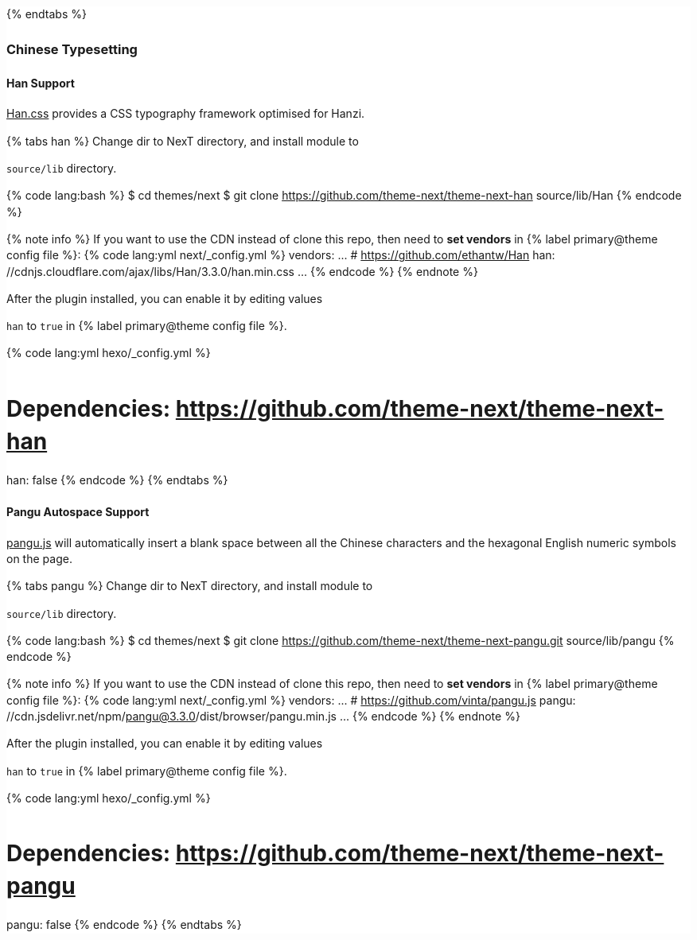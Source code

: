  {% endtabs %}

### Chinese Typesetting

#### Han Support

[Han.css](https://github.com/ethantw/Han) provides a CSS typography framework optimised for Hanzi.

{% tabs han %}  Change dir to NexT directory, and install module to 

`source/lib` directory.

{% code lang:bash %} $ cd themes/next $ git clone https://github.com/theme-next/theme-next-han source/lib/Han {% endcode %}

{% note info %} If you want to use the CDN instead of clone this repo, then need to **set vendors** in {% label primary@theme config file %}: {% code lang:yml next/_config.yml %} vendors: ... # https://github.com/ethantw/Han han: //cdnjs.cloudflare.com/ajax/libs/Han/3.3.0/han.min.css ... {% endcode %} {% endnote %}



 After the plugin installed, you can enable it by editing values 

`han` to `true` in {% label primary@theme config file %}.

{% code lang:yml hexo/_config.yml %}

# Dependencies: https://github.com/theme-next/theme-next-han

han: false {% endcode %}  {% endtabs %}

#### Pangu Autospace Support

[pangu.js](https://github.com/vinta/pangu.js) will automatically insert a blank space between all the Chinese characters and the hexagonal English numeric symbols on the page.

{% tabs pangu %}  Change dir to NexT directory, and install module to 

`source/lib` directory.

{% code lang:bash %} $ cd themes/next $ git clone https://github.com/theme-next/theme-next-pangu.git source/lib/pangu {% endcode %}

{% note info %} If you want to use the CDN instead of clone this repo, then need to **set vendors** in {% label primary@theme config file %}: {% code lang:yml next/_config.yml %} vendors: ... # https://github.com/vinta/pangu.js pangu: //cdn.jsdelivr.net/npm/pangu@3.3.0/dist/browser/pangu.min.js ... {% endcode %} {% endnote %}



 After the plugin installed, you can enable it by editing values 

`han` to `true` in {% label primary@theme config file %}.

{% code lang:yml hexo/_config.yml %}

# Dependencies: https://github.com/theme-next/theme-next-pangu

pangu: false {% endcode %}  {% endtabs %}